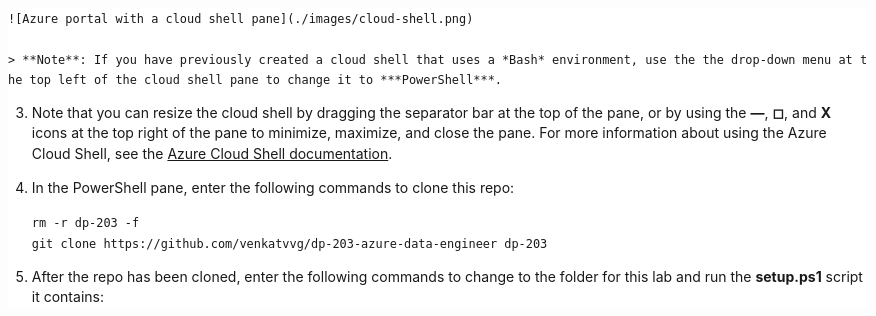     ![Azure portal with a cloud shell pane](./images/cloud-shell.png)

    > **Note**: If you have previously created a cloud shell that uses a *Bash* environment, use the the drop-down menu at the top left of the cloud shell pane to change it to ***PowerShell***.

3. Note that you can resize the cloud shell by dragging the separator bar at the top of the pane, or by using the **&#8212;**, **&#9723;**, and **X** icons at the top right of the pane to minimize, maximize, and close the pane. For more information about using the Azure Cloud Shell, see the [Azure Cloud Shell documentation](https://docs.microsoft.com/azure/cloud-shell/overview).

4. In the PowerShell pane, enter the following commands to clone this repo:

    ```
    rm -r dp-203 -f
    git clone https://github.com/venkatvvg/dp-203-azure-data-engineer dp-203
    ```

5. After the repo has been cloned, enter the following commands to change to the folder for this lab and run the **setup.ps1** script it contains:
